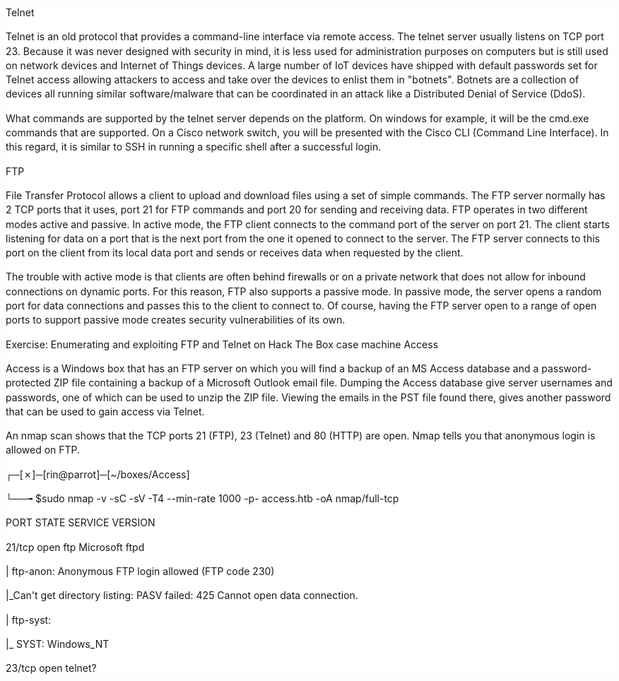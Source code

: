 Telnet

Telnet is an old protocol that provides a command-line interface via remote access. The telnet server usually listens on TCP port 23. Because it was never designed with security in mind, it is less used for administration purposes on computers but is still used on network devices and Internet of Things devices. A large number of IoT devices have shipped with default passwords set for Telnet access allowing attackers to access and take over the devices to enlist them in "botnets". Botnets are a collection of devices all running similar software/malware that can be coordinated in an attack like a Distributed Denial of Service \(DdoS\).

What commands are supported by the telnet server depends on the platform. On windows for example, it will be the cmd.exe commands that are supported. On a Cisco network switch, you will be presented with the Cisco CLI \(Command Line Interface\). In this regard, it is similar to SSH in running a specific shell after a successful login.

FTP

File Transfer Protocol allows a client to upload and download files using a set of simple commands. The FTP server normally has 2 TCP ports that it uses, port 21 for FTP commands and port 20 for sending and receiving data. FTP operates in two different modes active and passive. In active mode, the FTP client connects to the command port of the server on port 21. The client starts listening for data on a port that is the next port from the one it opened to connect to the server. The FTP server connects to this port on the client from its local data port and sends or receives data when requested by the client.

The trouble with active mode is that clients are often behind firewalls or on a private network that does not allow for inbound connections on dynamic ports. For this reason, FTP also supports a passive mode. In passive mode, the server opens a random port for data connections and passes this to the client to connect to. Of course, having the FTP server open to a range of open ports to support passive mode creates security vulnerabilities of its own.

Exercise: Enumerating and exploiting FTP and Telnet on Hack The Box case machine Access

Access is a Windows box that has an FTP server on which you will find a backup of an MS Access database and a password-protected ZIP file containing a backup of a Microsoft Outlook email file. Dumping the Access database give server usernames and passwords, one of which can be used to unzip the ZIP file. Viewing the emails in the PST file found there, gives another password that can be used to gain access via Telnet.

An nmap scan shows that the TCP ports 21 \(FTP\), 23 \(Telnet\) and 80 \(HTTP\) are open. Nmap tells you that anonymous login is allowed on FTP.

┌─\[✗\]─\[rin@parrot\]─\[~/boxes/Access\]

└──╼ $sudo nmap -v -sC -sV -T4 --min-rate 1000 -p- access.htb -oA nmap/full-tcp

PORT STATE SERVICE VERSION

21/tcp open ftp Microsoft ftpd

\| ftp-anon: Anonymous FTP login allowed \(FTP code 230\)

\|\_Can't get directory listing: PASV failed: 425 Cannot open data connection.

\| ftp-syst:

\|\_ SYST: Windows\_NT

23/tcp open telnet?
